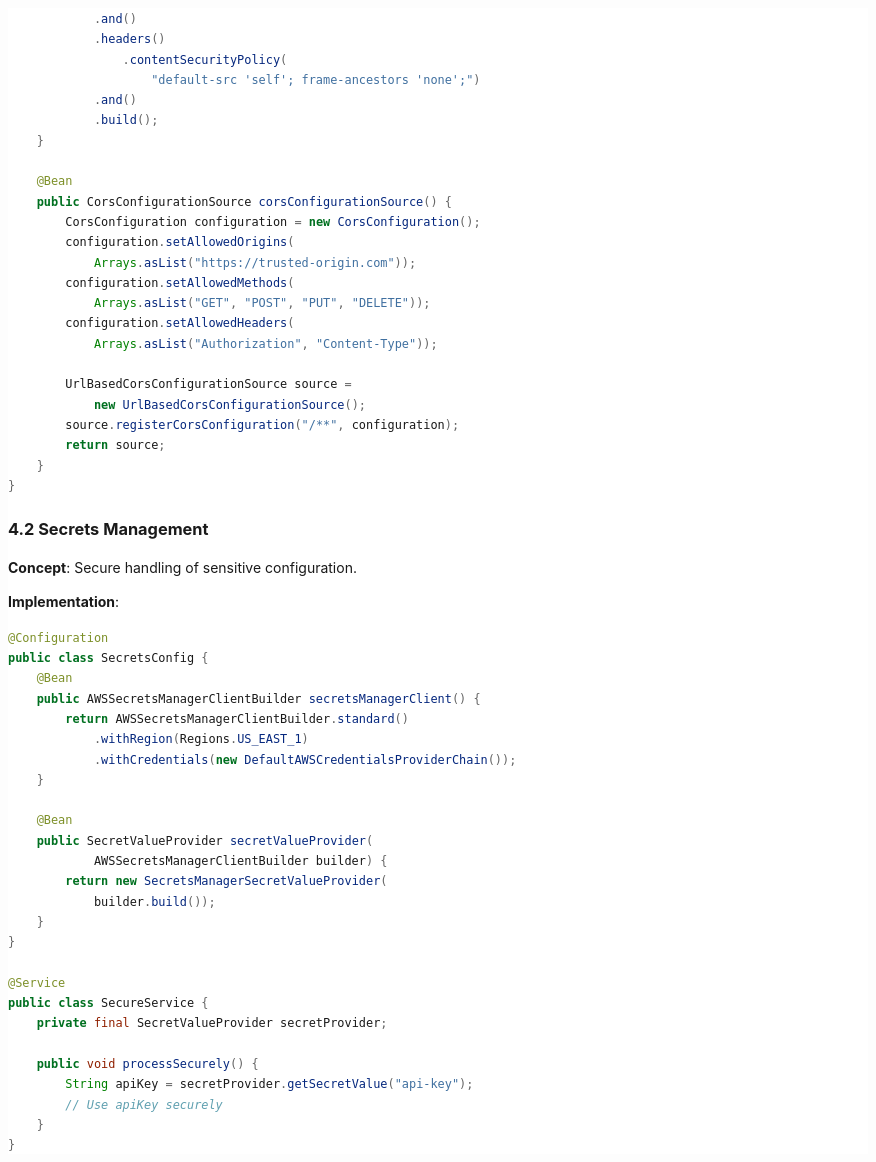 ```java
            .and()
            .headers()
                .contentSecurityPolicy(
                    "default-src 'self'; frame-ancestors 'none';")
            .and()
            .build();
    }
    
    @Bean
    public CorsConfigurationSource corsConfigurationSource() {
        CorsConfiguration configuration = new CorsConfiguration();
        configuration.setAllowedOrigins(
            Arrays.asList("https://trusted-origin.com"));
        configuration.setAllowedMethods(
            Arrays.asList("GET", "POST", "PUT", "DELETE"));
        configuration.setAllowedHeaders(
            Arrays.asList("Authorization", "Content-Type"));
        
        UrlBasedCorsConfigurationSource source = 
            new UrlBasedCorsConfigurationSource();
        source.registerCorsConfiguration("/**", configuration);
        return source;
    }
}
```

### 4.2 Secrets Management

**Concept**: Secure handling of sensitive configuration.

**Implementation**:
```java
@Configuration
public class SecretsConfig {
    @Bean
    public AWSSecretsManagerClientBuilder secretsManagerClient() {
        return AWSSecretsManagerClientBuilder.standard()
            .withRegion(Regions.US_EAST_1)
            .withCredentials(new DefaultAWSCredentialsProviderChain());
    }
    
    @Bean
    public SecretValueProvider secretValueProvider(
            AWSSecretsManagerClientBuilder builder) {
        return new SecretsManagerSecretValueProvider(
            builder.build());
    }
}

@Service
public class SecureService {
    private final SecretValueProvider secretProvider;
    
    public void processSecurely() {
        String apiKey = secretProvider.getSecretValue("api-key");
        // Use apiKey securely
    }
}
```
